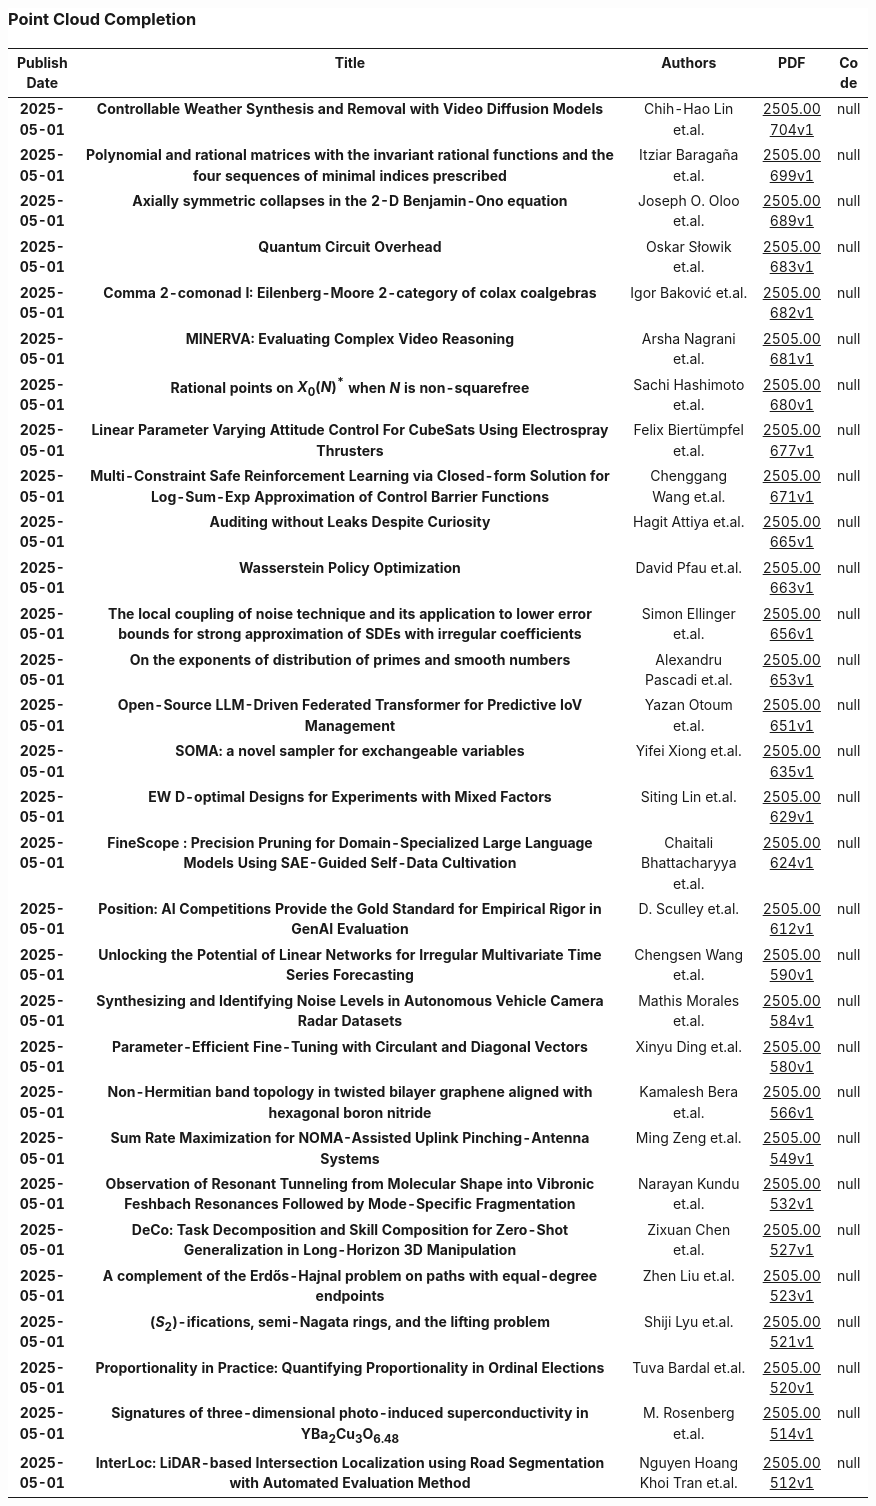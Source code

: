 ### Point Cloud Completion
|Publish Date|Title|Authors|PDF|Code|
| :---: | :---: | :---: | :---: | :---: |
|**2025-05-01**|**Controllable Weather Synthesis and Removal with Video Diffusion Models**|Chih-Hao Lin et.al.|[2505.00704v1](http://arxiv.org/abs/2505.00704v1)|null|
|**2025-05-01**|**Polynomial and rational matrices with the invariant rational functions and the four sequences of minimal indices prescribed**|Itziar Baragaña et.al.|[2505.00699v1](http://arxiv.org/abs/2505.00699v1)|null|
|**2025-05-01**|**Axially symmetric collapses in the 2-D Benjamin-Ono equation**|Joseph O. Oloo et.al.|[2505.00689v1](http://arxiv.org/abs/2505.00689v1)|null|
|**2025-05-01**|**Quantum Circuit Overhead**|Oskar Słowik et.al.|[2505.00683v1](http://arxiv.org/abs/2505.00683v1)|null|
|**2025-05-01**|**Comma 2-comonad I: Eilenberg-Moore 2-category of colax coalgebras**|Igor Baković et.al.|[2505.00682v1](http://arxiv.org/abs/2505.00682v1)|null|
|**2025-05-01**|**MINERVA: Evaluating Complex Video Reasoning**|Arsha Nagrani et.al.|[2505.00681v1](http://arxiv.org/abs/2505.00681v1)|null|
|**2025-05-01**|**Rational points on $X_0(N)^*$ when $N$ is non-squarefree**|Sachi Hashimoto et.al.|[2505.00680v1](http://arxiv.org/abs/2505.00680v1)|null|
|**2025-05-01**|**Linear Parameter Varying Attitude Control For CubeSats Using Electrospray Thrusters**|Felix Biertümpfel et.al.|[2505.00677v1](http://arxiv.org/abs/2505.00677v1)|null|
|**2025-05-01**|**Multi-Constraint Safe Reinforcement Learning via Closed-form Solution for Log-Sum-Exp Approximation of Control Barrier Functions**|Chenggang Wang et.al.|[2505.00671v1](http://arxiv.org/abs/2505.00671v1)|null|
|**2025-05-01**|**Auditing without Leaks Despite Curiosity**|Hagit Attiya et.al.|[2505.00665v1](http://arxiv.org/abs/2505.00665v1)|null|
|**2025-05-01**|**Wasserstein Policy Optimization**|David Pfau et.al.|[2505.00663v1](http://arxiv.org/abs/2505.00663v1)|null|
|**2025-05-01**|**The local coupling of noise technique and its application to lower error bounds for strong approximation of SDEs with irregular coefficients**|Simon Ellinger et.al.|[2505.00656v1](http://arxiv.org/abs/2505.00656v1)|null|
|**2025-05-01**|**On the exponents of distribution of primes and smooth numbers**|Alexandru Pascadi et.al.|[2505.00653v1](http://arxiv.org/abs/2505.00653v1)|null|
|**2025-05-01**|**Open-Source LLM-Driven Federated Transformer for Predictive IoV Management**|Yazan Otoum et.al.|[2505.00651v1](http://arxiv.org/abs/2505.00651v1)|null|
|**2025-05-01**|**SOMA: a novel sampler for exchangeable variables**|Yifei Xiong et.al.|[2505.00635v1](http://arxiv.org/abs/2505.00635v1)|null|
|**2025-05-01**|**EW D-optimal Designs for Experiments with Mixed Factors**|Siting Lin et.al.|[2505.00629v1](http://arxiv.org/abs/2505.00629v1)|null|
|**2025-05-01**|**FineScope : Precision Pruning for Domain-Specialized Large Language Models Using SAE-Guided Self-Data Cultivation**|Chaitali Bhattacharyya et.al.|[2505.00624v1](http://arxiv.org/abs/2505.00624v1)|null|
|**2025-05-01**|**Position: AI Competitions Provide the Gold Standard for Empirical Rigor in GenAI Evaluation**|D. Sculley et.al.|[2505.00612v1](http://arxiv.org/abs/2505.00612v1)|null|
|**2025-05-01**|**Unlocking the Potential of Linear Networks for Irregular Multivariate Time Series Forecasting**|Chengsen Wang et.al.|[2505.00590v1](http://arxiv.org/abs/2505.00590v1)|null|
|**2025-05-01**|**Synthesizing and Identifying Noise Levels in Autonomous Vehicle Camera Radar Datasets**|Mathis Morales et.al.|[2505.00584v1](http://arxiv.org/abs/2505.00584v1)|null|
|**2025-05-01**|**Parameter-Efficient Fine-Tuning with Circulant and Diagonal Vectors**|Xinyu Ding et.al.|[2505.00580v1](http://arxiv.org/abs/2505.00580v1)|null|
|**2025-05-01**|**Non-Hermitian band topology in twisted bilayer graphene aligned with hexagonal boron nitride**|Kamalesh Bera et.al.|[2505.00566v1](http://arxiv.org/abs/2505.00566v1)|null|
|**2025-05-01**|**Sum Rate Maximization for NOMA-Assisted Uplink Pinching-Antenna Systems**|Ming Zeng et.al.|[2505.00549v1](http://arxiv.org/abs/2505.00549v1)|null|
|**2025-05-01**|**Observation of Resonant Tunneling from Molecular Shape into Vibronic Feshbach Resonances Followed by Mode-Specific Fragmentation**|Narayan Kundu et.al.|[2505.00532v1](http://arxiv.org/abs/2505.00532v1)|null|
|**2025-05-01**|**DeCo: Task Decomposition and Skill Composition for Zero-Shot Generalization in Long-Horizon 3D Manipulation**|Zixuan Chen et.al.|[2505.00527v1](http://arxiv.org/abs/2505.00527v1)|null|
|**2025-05-01**|**A complement of the Erdős-Hajnal problem on paths with equal-degree endpoints**|Zhen Liu et.al.|[2505.00523v1](http://arxiv.org/abs/2505.00523v1)|null|
|**2025-05-01**|**$(S_2)$-ifications, semi-Nagata rings, and the lifting problem**|Shiji Lyu et.al.|[2505.00521v1](http://arxiv.org/abs/2505.00521v1)|null|
|**2025-05-01**|**Proportionality in Practice: Quantifying Proportionality in Ordinal Elections**|Tuva Bardal et.al.|[2505.00520v1](http://arxiv.org/abs/2505.00520v1)|null|
|**2025-05-01**|**Signatures of three-dimensional photo-induced superconductivity in YBa$_2$Cu$_3$O$_{6.48}$**|M. Rosenberg et.al.|[2505.00514v1](http://arxiv.org/abs/2505.00514v1)|null|
|**2025-05-01**|**InterLoc: LiDAR-based Intersection Localization using Road Segmentation with Automated Evaluation Method**|Nguyen Hoang Khoi Tran et.al.|[2505.00512v1](http://arxiv.org/abs/2505.00512v1)|null|
